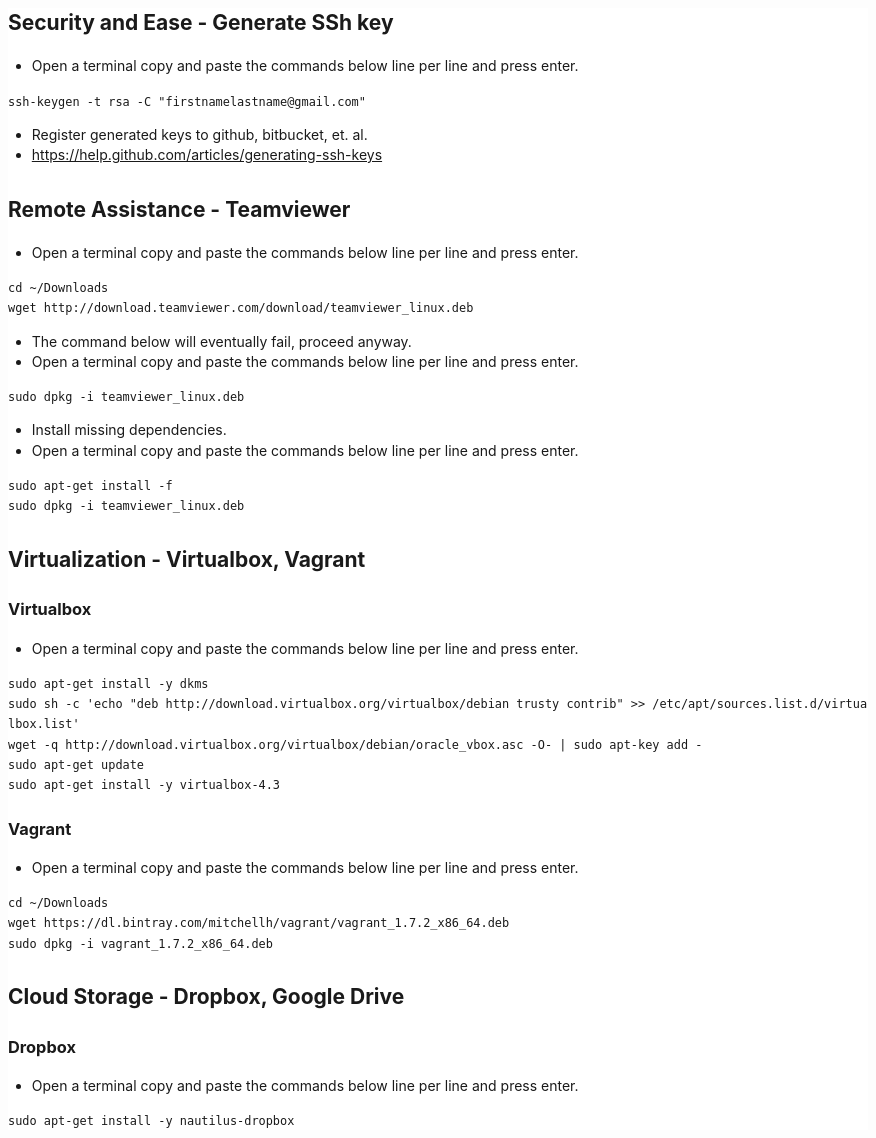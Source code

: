 
## Security and Ease - Generate SSh key
- Open a terminal copy and paste the commands below line per line and press enter.
```
ssh-keygen -t rsa -C "firstnamelastname@gmail.com"
```
- Register generated keys to github, bitbucket, et. al.
- https://help.github.com/articles/generating-ssh-keys



## Remote Assistance - Teamviewer
- Open a terminal copy and paste the commands below line per line and press enter.
```
cd ~/Downloads
wget http://download.teamviewer.com/download/teamviewer_linux.deb
```
- The command below will eventually fail, proceed anyway.
- Open a terminal copy and paste the commands below line per line and press enter.
```
sudo dpkg -i teamviewer_linux.deb
```
- Install missing dependencies.
- Open a terminal copy and paste the commands below line per line and press enter.
```
sudo apt-get install -f
sudo dpkg -i teamviewer_linux.deb
```


## Virtualization - Virtualbox, Vagrant
### Virtualbox
- Open a terminal copy and paste the commands below line per line and press enter.
```
sudo apt-get install -y dkms
sudo sh -c 'echo "deb http://download.virtualbox.org/virtualbox/debian trusty contrib" >> /etc/apt/sources.list.d/virtualbox.list'
wget -q http://download.virtualbox.org/virtualbox/debian/oracle_vbox.asc -O- | sudo apt-key add -
sudo apt-get update
sudo apt-get install -y virtualbox-4.3
```
### Vagrant
- Open a terminal copy and paste the commands below line per line and press enter.
```
cd ~/Downloads
wget https://dl.bintray.com/mitchellh/vagrant/vagrant_1.7.2_x86_64.deb
sudo dpkg -i vagrant_1.7.2_x86_64.deb
```


## Cloud Storage - Dropbox, Google Drive
### Dropbox
- Open a terminal copy and paste the commands below line per line and press enter.
```
sudo apt-get install -y nautilus-dropbox
```
